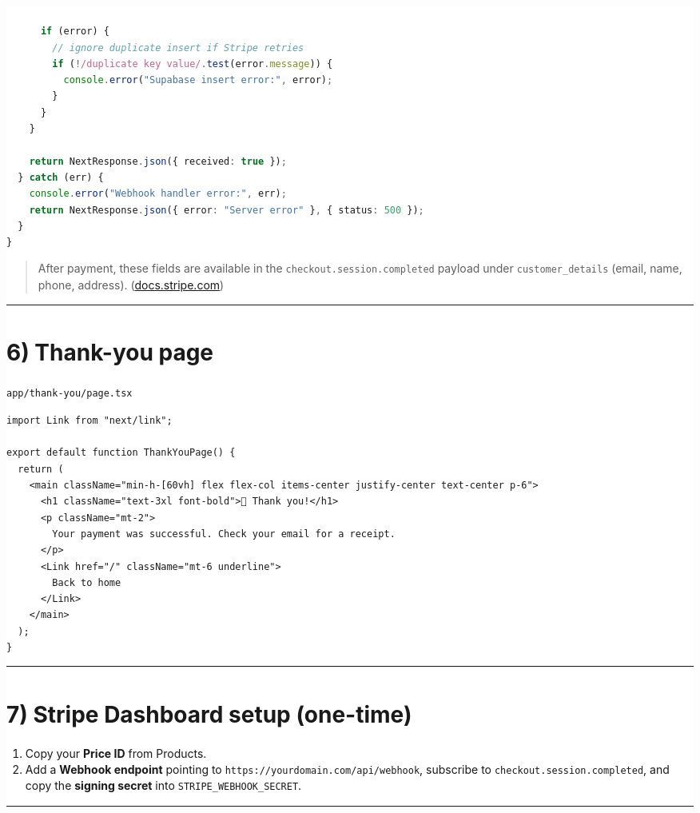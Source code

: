```ts

      if (error) {
        // ignore duplicate insert if Stripe retries
        if (!/duplicate key value/.test(error.message)) {
          console.error("Supabase insert error:", error);
        }
      }
    }

    return NextResponse.json({ received: true });
  } catch (err) {
    console.error("Webhook handler error:", err);
    return NextResponse.json({ error: "Server error" }, { status: 500 });
  }
}
```

> After payment, these fields are available in the `checkout.session.completed` payload under `customer_details` (email, name, phone, address). ([docs.stripe.com](https://docs.stripe.com/payments/checkout/phone-numbers))

---

# 6) Thank-you page

`app/thank-you/page.tsx`

```tsx
import Link from "next/link";

export default function ThankYouPage() {
  return (
    <main className="min-h-[60vh] flex flex-col items-center justify-center text-center p-6">
      <h1 className="text-3xl font-bold">🎉 Thank you!</h1>
      <p className="mt-2">
        Your payment was successful. Check your email for a receipt.
      </p>
      <Link href="/" className="mt-6 underline">
        Back to home
      </Link>
    </main>
  );
}
```

---

# 7) Stripe Dashboard setup (one-time)

1. Copy your **Price ID** from Products.
2. Add a **Webhook endpoint** pointing to `https://yourdomain.com/api/webhook`, subscribe to `checkout.session.completed`, and copy the **signing secret** into `STRIPE_WEBHOOK_SECRET`.

---